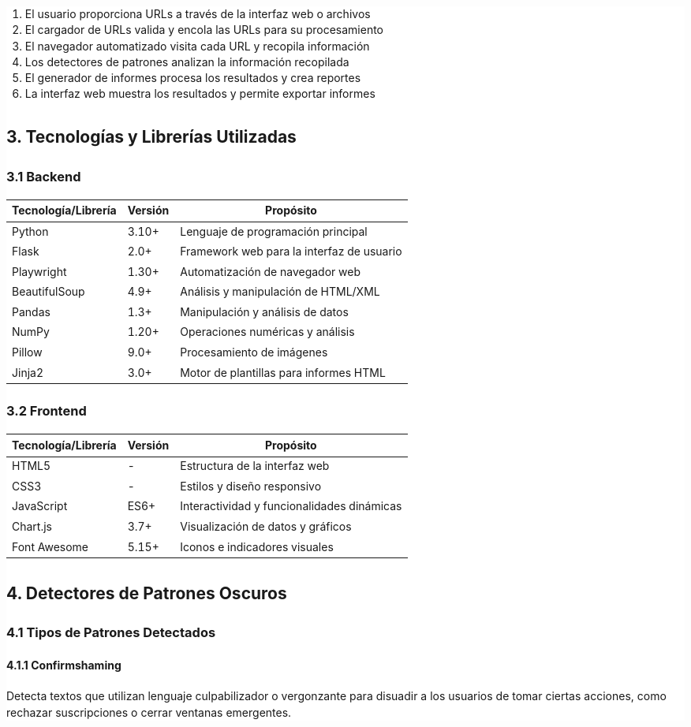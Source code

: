 
1. El usuario proporciona URLs a través de la interfaz web o archivos
2. El cargador de URLs valida y encola las URLs para su procesamiento
3. El navegador automatizado visita cada URL y recopila información
4. Los detectores de patrones analizan la información recopilada
5. El generador de informes procesa los resultados y crea reportes
6. La interfaz web muestra los resultados y permite exportar informes

## 3. Tecnologías y Librerías Utilizadas

### 3.1 Backend

| Tecnología/Librería | Versión | Propósito |
|---------------------|---------|-----------|
| Python | 3.10+ | Lenguaje de programación principal |
| Flask | 2.0+ | Framework web para la interfaz de usuario |
| Playwright | 1.30+ | Automatización de navegador web |
| BeautifulSoup | 4.9+ | Análisis y manipulación de HTML/XML |
| Pandas | 1.3+ | Manipulación y análisis de datos |
| NumPy | 1.20+ | Operaciones numéricas y análisis |
| Pillow | 9.0+ | Procesamiento de imágenes |
| Jinja2 | 3.0+ | Motor de plantillas para informes HTML |

### 3.2 Frontend

| Tecnología/Librería | Versión | Propósito |
|---------------------|---------|-----------|
| HTML5 | - | Estructura de la interfaz web |
| CSS3 | - | Estilos y diseño responsivo |
| JavaScript | ES6+ | Interactividad y funcionalidades dinámicas |
| Chart.js | 3.7+ | Visualización de datos y gráficos |
| Font Awesome | 5.15+ | Iconos e indicadores visuales |

## 4. Detectores de Patrones Oscuros

### 4.1 Tipos de Patrones Detectados

#### 4.1.1 Confirmshaming

Detecta textos que utilizan lenguaje culpabilizador o vergonzante para disuadir a los usuarios de tomar ciertas acciones, como rechazar suscripciones o cerrar ventanas emergentes.
